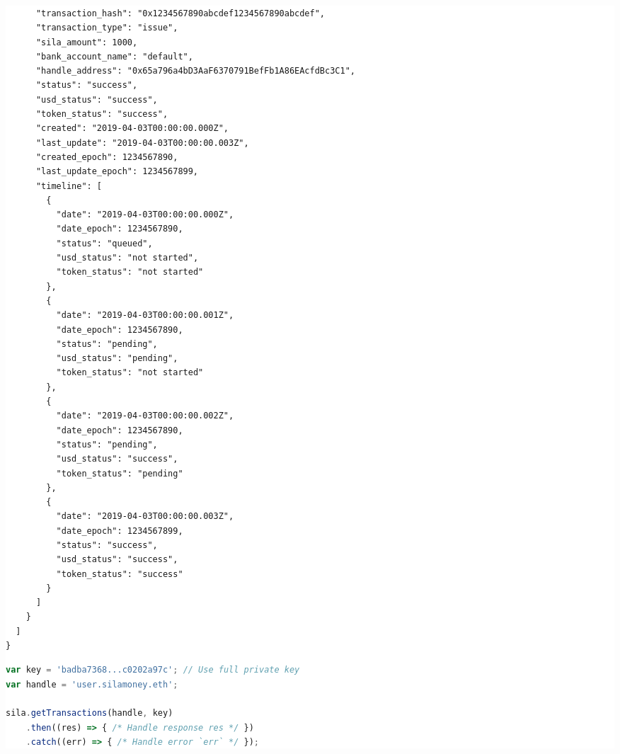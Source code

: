 ```plaintext
      "transaction_hash": "0x1234567890abcdef1234567890abcdef",
      "transaction_type": "issue",
      "sila_amount": 1000,
      "bank_account_name": "default",
      "handle_address": "0x65a796a4bD3AaF6370791BefFb1A86EAcfdBc3C1",
      "status": "success",
      "usd_status": "success",
      "token_status": "success",
      "created": "2019-04-03T00:00:00.000Z",
      "last_update": "2019-04-03T00:00:00.003Z",
      "created_epoch": 1234567890,
      "last_update_epoch": 1234567899,
      "timeline": [
        {
          "date": "2019-04-03T00:00:00.000Z",
          "date_epoch": 1234567890,
          "status": "queued",
          "usd_status": "not started",
          "token_status": "not started"
        },
        {
          "date": "2019-04-03T00:00:00.001Z",
          "date_epoch": 1234567890,
          "status": "pending",
          "usd_status": "pending",
          "token_status": "not started"
        },
        {
          "date": "2019-04-03T00:00:00.002Z",
          "date_epoch": 1234567890,
          "status": "pending",
          "usd_status": "success",
          "token_status": "pending"
        },
        {
          "date": "2019-04-03T00:00:00.003Z",
          "date_epoch": 1234567899,
          "status": "success",
          "usd_status": "success",
          "token_status": "success"
        }
      ]
    }
  ]
}
```

```javascript
var key = 'badba7368...c0202a97c'; // Use full private key
var handle = 'user.silamoney.eth';

sila.getTransactions(handle, key)
    .then((res) => { /* Handle response res */ })
    .catch((err) => { /* Handle error `err` */ });
```
